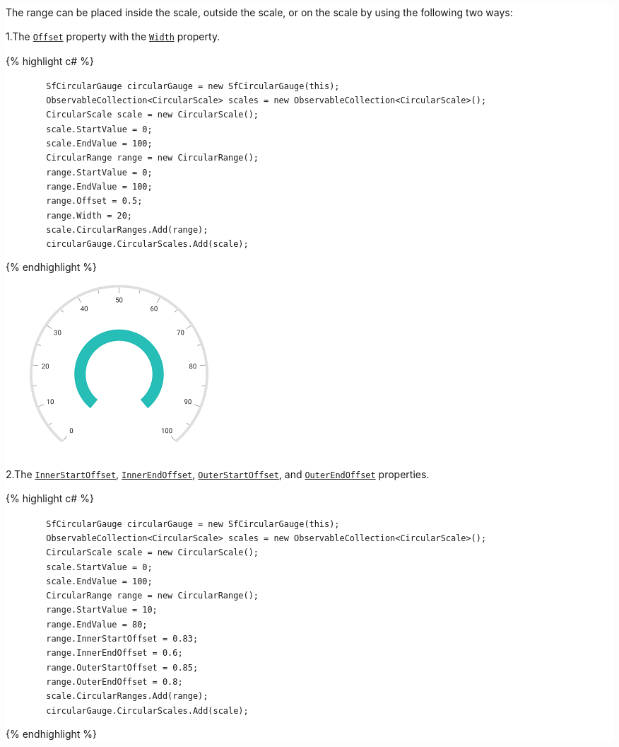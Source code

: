 The range can be placed inside the scale, outside the scale, or on the scale by using the following two ways:

1.The [`Offset`](https://help.syncfusion.com/cr/xamarin-android/Com.Syncfusion.Gauges.SfCircularGauge.CircularRange.html#Com_Syncfusion_Gauges_SfCircularGauge_CircularRange_Offset) property with the [`Width`](https://help.syncfusion.com/cr/xamarin-android/Com.Syncfusion.Gauges.SfCircularGauge.CircularRange.html#Com_Syncfusion_Gauges_SfCircularGauge_CircularRange_Width) property.

{% highlight c# %}

            SfCircularGauge circularGauge = new SfCircularGauge(this);
            ObservableCollection<CircularScale> scales = new ObservableCollection<CircularScale>();
            CircularScale scale = new CircularScale();   
            scale.StartValue = 0;
            scale.EndValue = 100;   
            CircularRange range = new CircularRange();
            range.StartValue = 0;
            range.EndValue = 100;
            range.Offset = 0.5;
            range.Width = 20;
            scale.CircularRanges.Add(range);
            circularGauge.CircularScales.Add(scale);

{% endhighlight %}

![Output image of range positioned](ranges_images/range-offset.png)

2.The [`InnerStartOffset`](https://help.syncfusion.com/cr/xamarin-android/Com.Syncfusion.Gauges.SfCircularGauge.CircularRange.html#Com_Syncfusion_Gauges_SfCircularGauge_CircularRange_InnerStartOffset), [`InnerEndOffset`](https://help.syncfusion.com/cr/xamarin-android/Com.Syncfusion.Gauges.SfCircularGauge.CircularRange.html#Com_Syncfusion_Gauges_SfCircularGauge_CircularRange_InnerEndOffset), [`OuterStartOffset`](https://help.syncfusion.com/cr/xamarin-android/Com.Syncfusion.Gauges.SfCircularGauge.CircularRange.html#Com_Syncfusion_Gauges_SfCircularGauge_CircularRange_OuterStartOffset), and [`OuterEndOffset`](https://help.syncfusion.com/cr/xamarin-android/Com.Syncfusion.Gauges.SfCircularGauge.CircularRange.html#Com_Syncfusion_Gauges_SfCircularGauge_CircularRange_OuterEndOffset) properties.

{% highlight c# %}

            SfCircularGauge circularGauge = new SfCircularGauge(this);
            ObservableCollection<CircularScale> scales = new ObservableCollection<CircularScale>();
            CircularScale scale = new CircularScale();   
            scale.StartValue = 0;
            scale.EndValue = 100;   
            CircularRange range = new CircularRange();
            range.StartValue = 10;
            range.EndValue = 80;
            range.InnerStartOffset = 0.83;
            range.InnerEndOffset = 0.6;
            range.OuterStartOffset = 0.85;
            range.OuterEndOffset = 0.8;
            scale.CircularRanges.Add(range);
            circularGauge.CircularScales.Add(scale);

{% endhighlight %}

